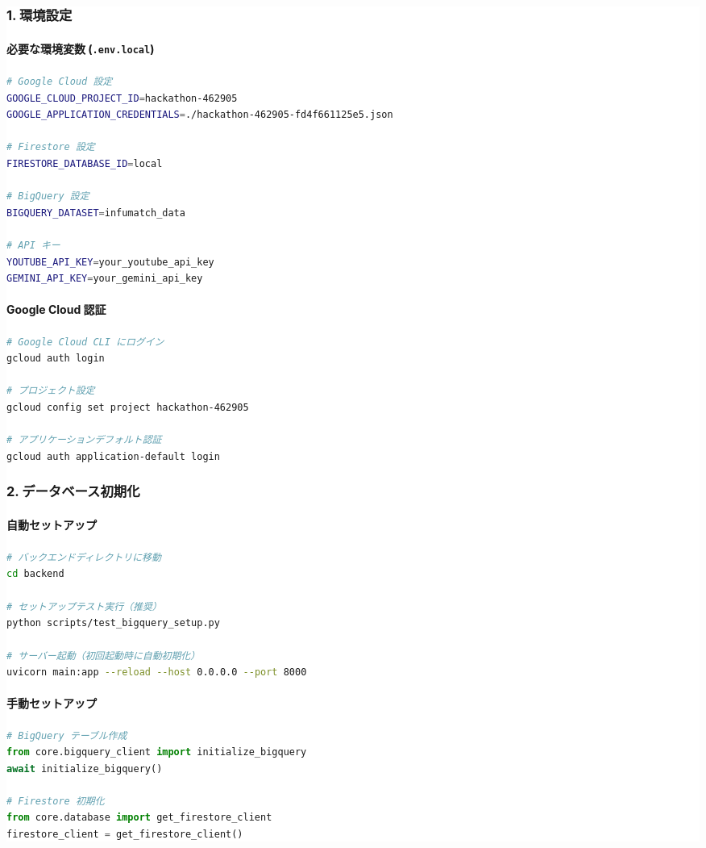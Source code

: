 ### 1. 環境設定

#### **必要な環境変数** (`.env.local`)
```bash
# Google Cloud 設定
GOOGLE_CLOUD_PROJECT_ID=hackathon-462905
GOOGLE_APPLICATION_CREDENTIALS=./hackathon-462905-fd4f661125e5.json

# Firestore 設定  
FIRESTORE_DATABASE_ID=local

# BigQuery 設定
BIGQUERY_DATASET=infumatch_data

# API キー
YOUTUBE_API_KEY=your_youtube_api_key
GEMINI_API_KEY=your_gemini_api_key
```

#### **Google Cloud 認証**
```bash
# Google Cloud CLI にログイン
gcloud auth login

# プロジェクト設定
gcloud config set project hackathon-462905

# アプリケーションデフォルト認証
gcloud auth application-default login
```

### 2. データベース初期化

#### **自動セットアップ**
```bash
# バックエンドディレクトリに移動
cd backend

# セットアップテスト実行（推奨）
python scripts/test_bigquery_setup.py

# サーバー起動（初回起動時に自動初期化）
uvicorn main:app --reload --host 0.0.0.0 --port 8000
```

#### **手動セットアップ**
```python
# BigQuery テーブル作成
from core.bigquery_client import initialize_bigquery
await initialize_bigquery()

# Firestore 初期化
from core.database import get_firestore_client
firestore_client = get_firestore_client()
```
